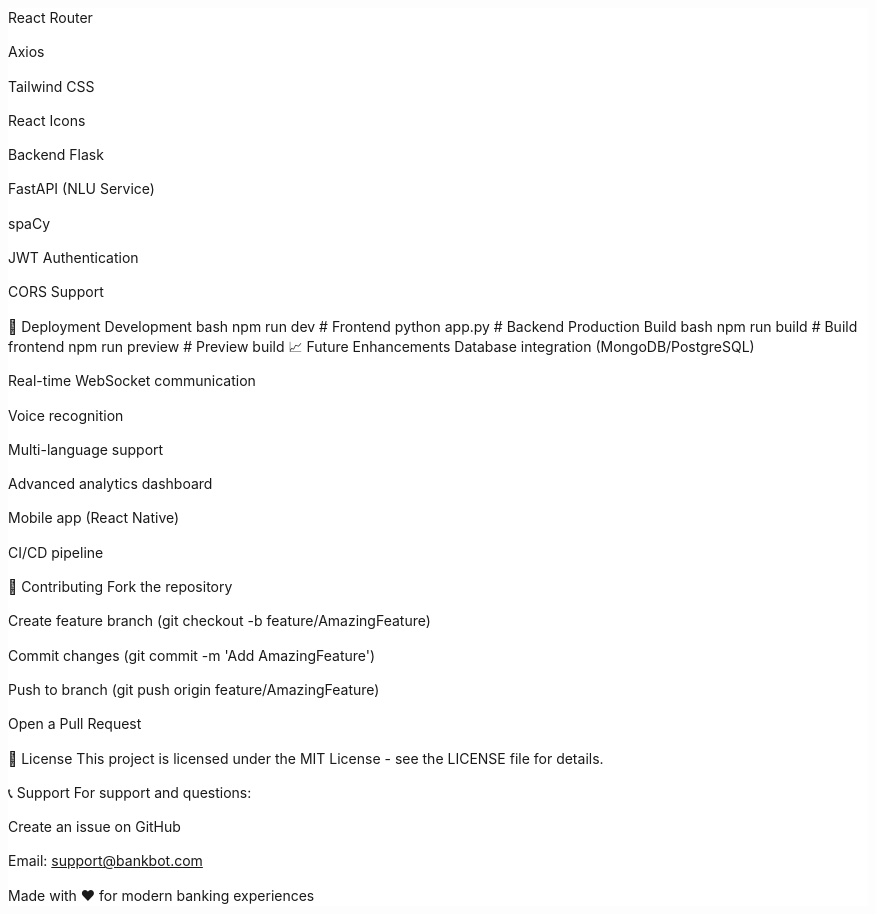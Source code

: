React Router

Axios

Tailwind CSS

React Icons

Backend
Flask

FastAPI (NLU Service)

spaCy

JWT Authentication

CORS Support

🚀 Deployment
Development
bash
npm run dev        # Frontend
python app.py      # Backend
Production Build
bash
npm run build      # Build frontend
npm run preview    # Preview build
📈 Future Enhancements
 Database integration (MongoDB/PostgreSQL)

 Real-time WebSocket communication

 Voice recognition

 Multi-language support

 Advanced analytics dashboard

 Mobile app (React Native)

 CI/CD pipeline

🤝 Contributing
Fork the repository

Create feature branch (git checkout -b feature/AmazingFeature)

Commit changes (git commit -m 'Add AmazingFeature')

Push to branch (git push origin feature/AmazingFeature)

Open a Pull Request

📄 License
This project is licensed under the MIT License - see the LICENSE file for details.

📞 Support
For support and questions:

Create an issue on GitHub

Email: support@bankbot.com

Made with ❤️ for modern banking experiences

